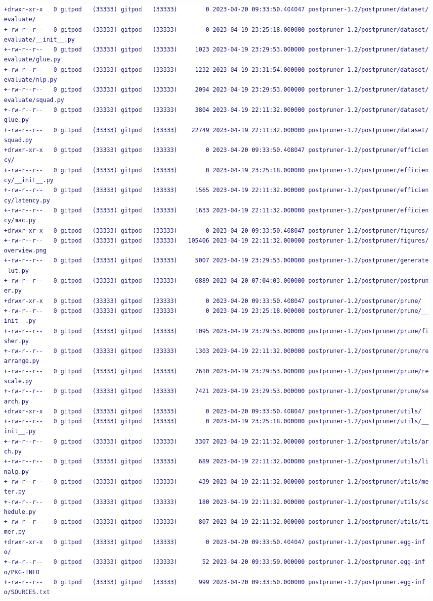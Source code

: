 ```diff
+drwxr-xr-x   0 gitpod   (33333) gitpod   (33333)        0 2023-04-20 09:33:50.404047 postpruner-1.2/postpruner/dataset/evaluate/
+-rw-r--r--   0 gitpod   (33333) gitpod   (33333)        0 2023-04-19 23:25:18.000000 postpruner-1.2/postpruner/dataset/evaluate/__init__.py
+-rw-r--r--   0 gitpod   (33333) gitpod   (33333)     1023 2023-04-19 23:29:53.000000 postpruner-1.2/postpruner/dataset/evaluate/glue.py
+-rw-r--r--   0 gitpod   (33333) gitpod   (33333)     1232 2023-04-19 23:31:54.000000 postpruner-1.2/postpruner/dataset/evaluate/nlp.py
+-rw-r--r--   0 gitpod   (33333) gitpod   (33333)     2094 2023-04-19 23:29:53.000000 postpruner-1.2/postpruner/dataset/evaluate/squad.py
+-rw-r--r--   0 gitpod   (33333) gitpod   (33333)     3804 2023-04-19 22:11:32.000000 postpruner-1.2/postpruner/dataset/glue.py
+-rw-r--r--   0 gitpod   (33333) gitpod   (33333)    22749 2023-04-19 22:11:32.000000 postpruner-1.2/postpruner/dataset/squad.py
+drwxr-xr-x   0 gitpod   (33333) gitpod   (33333)        0 2023-04-20 09:33:50.408047 postpruner-1.2/postpruner/efficiency/
+-rw-r--r--   0 gitpod   (33333) gitpod   (33333)        0 2023-04-19 23:25:18.000000 postpruner-1.2/postpruner/efficiency/__init__.py
+-rw-r--r--   0 gitpod   (33333) gitpod   (33333)     1565 2023-04-19 22:11:32.000000 postpruner-1.2/postpruner/efficiency/latency.py
+-rw-r--r--   0 gitpod   (33333) gitpod   (33333)     1633 2023-04-19 22:11:32.000000 postpruner-1.2/postpruner/efficiency/mac.py
+drwxr-xr-x   0 gitpod   (33333) gitpod   (33333)        0 2023-04-20 09:33:50.408047 postpruner-1.2/postpruner/figures/
+-rw-r--r--   0 gitpod   (33333) gitpod   (33333)   105406 2023-04-19 22:11:32.000000 postpruner-1.2/postpruner/figures/overview.png
+-rw-r--r--   0 gitpod   (33333) gitpod   (33333)     5007 2023-04-19 23:29:53.000000 postpruner-1.2/postpruner/generate_lut.py
+-rw-r--r--   0 gitpod   (33333) gitpod   (33333)     6889 2023-04-20 07:04:03.000000 postpruner-1.2/postpruner/postpruner.py
+drwxr-xr-x   0 gitpod   (33333) gitpod   (33333)        0 2023-04-20 09:33:50.408047 postpruner-1.2/postpruner/prune/
+-rw-r--r--   0 gitpod   (33333) gitpod   (33333)        0 2023-04-19 23:25:18.000000 postpruner-1.2/postpruner/prune/__init__.py
+-rw-r--r--   0 gitpod   (33333) gitpod   (33333)     1095 2023-04-19 23:29:53.000000 postpruner-1.2/postpruner/prune/fisher.py
+-rw-r--r--   0 gitpod   (33333) gitpod   (33333)     1303 2023-04-19 22:11:32.000000 postpruner-1.2/postpruner/prune/rearrange.py
+-rw-r--r--   0 gitpod   (33333) gitpod   (33333)     7610 2023-04-19 23:29:53.000000 postpruner-1.2/postpruner/prune/rescale.py
+-rw-r--r--   0 gitpod   (33333) gitpod   (33333)     7421 2023-04-19 23:29:53.000000 postpruner-1.2/postpruner/prune/search.py
+drwxr-xr-x   0 gitpod   (33333) gitpod   (33333)        0 2023-04-20 09:33:50.408047 postpruner-1.2/postpruner/utils/
+-rw-r--r--   0 gitpod   (33333) gitpod   (33333)        0 2023-04-19 23:25:18.000000 postpruner-1.2/postpruner/utils/__init__.py
+-rw-r--r--   0 gitpod   (33333) gitpod   (33333)     3307 2023-04-19 22:11:32.000000 postpruner-1.2/postpruner/utils/arch.py
+-rw-r--r--   0 gitpod   (33333) gitpod   (33333)      689 2023-04-19 22:11:32.000000 postpruner-1.2/postpruner/utils/linalg.py
+-rw-r--r--   0 gitpod   (33333) gitpod   (33333)      439 2023-04-19 22:11:32.000000 postpruner-1.2/postpruner/utils/meter.py
+-rw-r--r--   0 gitpod   (33333) gitpod   (33333)      180 2023-04-19 22:11:32.000000 postpruner-1.2/postpruner/utils/schedule.py
+-rw-r--r--   0 gitpod   (33333) gitpod   (33333)      807 2023-04-19 22:11:32.000000 postpruner-1.2/postpruner/utils/timer.py
+drwxr-xr-x   0 gitpod   (33333) gitpod   (33333)        0 2023-04-20 09:33:50.404047 postpruner-1.2/postpruner.egg-info/
+-rw-r--r--   0 gitpod   (33333) gitpod   (33333)       52 2023-04-20 09:33:50.000000 postpruner-1.2/postpruner.egg-info/PKG-INFO
+-rw-r--r--   0 gitpod   (33333) gitpod   (33333)      999 2023-04-20 09:33:50.000000 postpruner-1.2/postpruner.egg-info/SOURCES.txt
```
